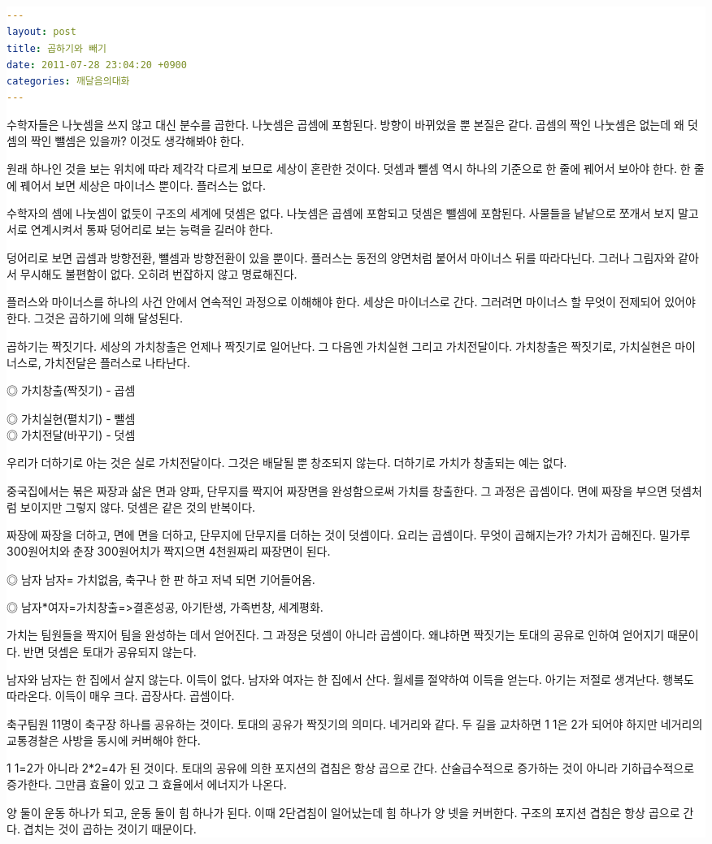 ```yaml
---
layout: post
title: 곱하기와 빼기
date: 2011-07-28 23:04:20 +0900
categories: 깨달음의대화
---
```

수학자들은 나눗셈을 쓰지 않고 대신 분수를 곱한다. 나눗셈은 곱셈에 포함된다. 방향이 바뀌었을 뿐 본질은 같다. 곱셈의 짝인 나눗셈은 없는데 왜 덧셈의 짝인 뺄셈은 있을까? 이것도 생각해봐야 한다. 

원래 하나인 것을 보는 위치에 따라 제각각 다르게 보므로 세상이 혼란한 것이다. 덧셈과 뺄셈 역시 하나의 기준으로 한 줄에 꿰어서 보아야 한다. 한 줄에 꿰어서 보면 세상은 마이너스 뿐이다. 플러스는 없다. 

수학자의 셈에 나눗셈이 없듯이 구조의 세계에 덧셈은 없다. 나눗셈은 곱셈에 포함되고 덧셈은 뺄셈에 포함된다. 사물들을 낱낱으로 쪼개서 보지 말고 서로 연계시켜서 통짜 덩어리로 보는 능력을 길러야 한다. 

덩어리로 보면 곱셈과 방향전환, 뺄셈과 방향전환이 있을 뿐이다. 플러스는 동전의 양면처럼 붙어서 마이너스 뒤를 따라다닌다. 그러나 그림자와 같아서 무시해도 불편함이 없다. 오히려 번잡하지 않고 명료해진다. 

플러스와 마이너스를 하나의 사건 안에서 연속적인 과정으로 이해해야 한다. 세상은 마이너스로 간다. 그러려면 마이너스 할 무엇이 전제되어 있어야 한다. 그것은 곱하기에 의해 달성된다. 

곱하기는 짝짓기다. 세상의 가치창출은 언제나 짝짓기로 일어난다. 그 다음엔 가치실현 그리고 가치전달이다. 가치창출은 짝짓기로, 가치실현은 마이너스로, 가치전달은 플러스로 나타난다. 

◎ 가치창출(짝짓기) - 곱셈 

  
◎ 가치실현(펼치기) - 뺄셈  
◎ 가치전달(바꾸기) - 덧셈
  


우리가 더하기로 아는 것은 실로 가치전달이다. 그것은 배달될 뿐 창조되지 않는다. 더하기로 가치가 창출되는 예는 없다. 

중국집에서는 볶은 짜장과 삶은 면과 양파, 단무지를 짝지어 짜장면을 완성함으로써 가치를 창출한다. 그 과정은 곱셈이다. 면에 짜장을 부으면 덧셈처럼 보이지만 그렇지 않다. 덧셈은 같은 것의 반복이다. 

짜장에 짜장을 더하고, 면에 면을 더하고, 단무지에 단무지를 더하는 것이 덧셈이다. 요리는 곱셈이다. 무엇이 곱해지는가? 가치가 곱해진다. 밀가루 300원어치와 춘장 300원어치가 짝지으면 4천원짜리 짜장면이 된다. 



◎ 남자 남자= 가치없음, 축구나 한 판 하고 저녁 되면 기어들어옴. 

◎ 남자*여자=가치창출=>결혼성공, 아기탄생, 가족번창, 세계평화. 

가치는 팀원들을 짝지어 팀을 완성하는 데서 얻어진다. 그 과정은 덧셈이 아니라 곱셈이다. 왜냐하면 짝짓기는 토대의 공유로 인하여 얻어지기 때문이다. 반면 덧셈은 토대가 공유되지 않는다. 

남자와 남자는 한 집에서 살지 않는다. 이득이 없다. 남자와 여자는 한 집에서 산다. 월세를 절약하여 이득을 얻는다. 아기는 저절로 생겨난다. 행복도 따라온다. 이득이 매우 크다. 곱장사다. 곱셈이다. 

축구팀원 11명이 축구장 하나를 공유하는 것이다. 토대의 공유가 짝짓기의 의미다. 네거리와 같다. 두 길을 교차하면 1 1은 2가 되어야 하지만 네거리의 교통경찰은 사방을 동시에 커버해야 한다. 

1 1=2가 아니라 2*2=4가 된 것이다. 토대의 공유에 의한 포지션의 겹침은 항상 곱으로 간다. 산술급수적으로 증가하는 것이 아니라 기하급수적으로 증가한다. 그만큼 효율이 있고 그 효율에서 에너지가 나온다. 

양 둘이 운동 하나가 되고, 운동 둘이 힘 하나가 된다. 이때 2단겹침이 일어났는데 힘 하나가 양 넷을 커버한다. 구조의 포지션 겹침은 항상 곱으로 간다. 겹치는 것이 곱하는 것이기 때문이다. 
